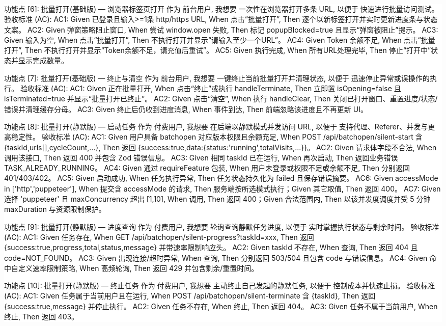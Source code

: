 功能点 [6]: 批量打开(基础版) — 浏览器标签页打开
  作为 前台用户,
  我想要 一次性在浏览器打开多条 URL,
  以便于 快速进行批量访问测试。
  验收标准 (AC):
    AC1: Given 已登录且输入>=1条 http/https URL, When 点击“批量打开”, Then 逐个以新标签打开并实时更新进度条与状态文案。
    AC2: Given 弹窗策略阻止窗口, When 尝试 window.open 失败, Then 标记 popupBlocked=true 且显示“弹窗被阻止”提示。
    AC3: Given 输入为空, When 点击“批量打开”, Then 不执行打开并显示“请输入至少一个URL”。
    AC4: Given Token 余额不足, When 点击“批量打开”, Then 不执行打开并显示“Token余额不足，请充值后重试”。
    AC5: Given 执行完成, When 所有URL处理完毕, Then 停止“打开中”状态并显示完成数量。

功能点 [7]: 批量打开(基础版) — 终止与清空
  作为 前台用户,
  我想要 一键终止当前批量打开并清理状态,
  以便于 迅速停止异常或误操作的执行。
  验收标准 (AC):
    AC1: Given 正在批量打开, When 点击“终止”或执行 handleTerminate, Then 立即置 isOpening=false 且 isTerminated=true 并显示“批量打开已终止”。
    AC2: Given 点击“清空”, When 执行 handleClear, Then 关闭已打开窗口、重置进度/状态/错误并清理缓存分母。
    AC3: Given 终止后仍收到进度消息, When 事件到达, Then 前端忽略该进度且不再更新 UI。

功能点 [8]: 批量打开(静默版) — 启动任务
  作为 付费用户,
  我想要 在后端以静默模式并发访问 URL,
  以便于 支持代理、Referer、并发与更高稳定性。
  验收标准 (AC):
    AC1: Given 用户具备 batchopen 对应版本权限且余额充足, When POST /api/batchopen/silent-start 含 {taskId,urls[],cycleCount,...}, Then 返回 {success:true,data:{status:'running',totalVisits,...}}。
    AC2: Given 请求体字段不合法, When 调用该接口, Then 返回 400 并包含 Zod 错误信息。
    AC3: Given 相同 taskId 已在运行, When 再次启动, Then 返回业务错误 TASK_ALREADY_RUNNING。
    AC4: Given 通过 requireFeature 包装, When 用户未登录或权限不足或余额不足, Then 分别返回 401/403/402。
    AC5: Given 启动成功, When 任务执行异常, Then 任务状态持久化为 failed 且保存错误摘要。
    AC6: Given accessMode in ['http','puppeteer'], When 提交含 accessMode 的请求, Then 服务端按所选模式执行；Given 其它取值, Then 返回 400。
    AC7: Given 选择 'puppeteer' 且 maxConcurrency 超出 [1,10], When 调用, Then 返回 400；Given 合法范围内, Then 以该并发度调度并受 5 分钟 maxDuration 与资源限制保护。

功能点 [9]: 批量打开(静默版) — 进度查询
  作为 付费用户,
  我想要 轮询查询静默任务进度,
  以便于 实时掌握执行状态与剩余时间。
  验收标准 (AC):
    AC1: Given 任务存在, When GET /api/batchopen/silent-progress?taskId=xxx, Then 返回 {success:true,progress,total,status,message} 并带速率限制响应头。
    AC2: Given taskId 不存在, When 查询, Then 返回 404 且 code=NOT_FOUND。
    AC3: Given 出现连接/超时异常, When 查询, Then 分别返回 503/504 且包含 code 与错误信息。
    AC4: Given 命中自定义速率限制策略, When 高频轮询, Then 返回 429 并包含剩余/重置时间。

功能点 [10]: 批量打开(静默版) — 终止任务
  作为 付费用户,
  我想要 主动终止自己发起的静默任务,
  以便于 控制成本并快速止损。
  验收标准 (AC):
    AC1: Given 任务属于当前用户且在运行, When POST /api/batchopen/silent-terminate 含 {taskId}, Then 返回 {success:true,message} 并停止执行。
    AC2: Given 任务不存在, When 终止, Then 返回 404。
    AC3: Given 任务不属于当前用户, When 终止, Then 返回 403。
